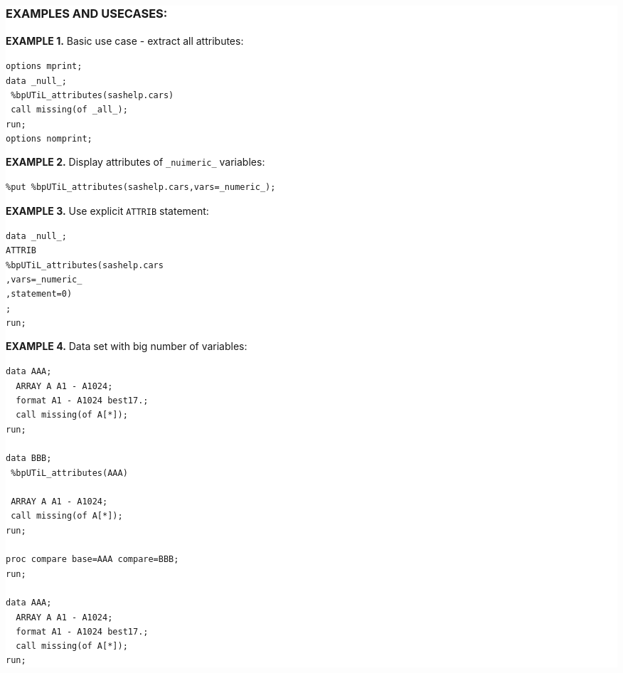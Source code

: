 

### EXAMPLES AND USECASES: ####################################################

**EXAMPLE 1.** Basic use case - extract all attributes:
~~~~~~~~~~~~~~~~~~~~~~~~~~~~~~~~~~~~~~~~~~~~~~~~~~~~~~~~~~~~~~~~~~~~~~~~~~~~~~~~~~~~~sas
options mprint;
data _null_;
 %bpUTiL_attributes(sashelp.cars)
 call missing(of _all_);
run;
options nomprint;
~~~~~~~~~~~~~~~~~~~~~~~~~~~~~~~~~~~~~~~~~~~~~~~~~~~~~~~~~~~~~~~~~~~~~~~~~~~~~~~~~~~~~

**EXAMPLE 2.** Display attributes of `_nuimeric_` variables:
~~~~~~~~~~~~~~~~~~~~~~~~~~~~~~~~~~~~~~~~~~~~~~~~~~~~~~~~~~~~~~~~~~~~~~~~~~~~~~~~~~~~~sas
%put %bpUTiL_attributes(sashelp.cars,vars=_numeric_);
~~~~~~~~~~~~~~~~~~~~~~~~~~~~~~~~~~~~~~~~~~~~~~~~~~~~~~~~~~~~~~~~~~~~~~~~~~~~~~~~~~~~~

**EXAMPLE 3.** Use explicit `ATTRIB` statement:
~~~~~~~~~~~~~~~~~~~~~~~~~~~~~~~~~~~~~~~~~~~~~~~~~~~~~~~~~~~~~~~~~~~~~~~~~~~~~~~~~~~~~sas
data _null_;
ATTRIB
%bpUTiL_attributes(sashelp.cars
,vars=_numeric_
,statement=0)
;
run;
~~~~~~~~~~~~~~~~~~~~~~~~~~~~~~~~~~~~~~~~~~~~~~~~~~~~~~~~~~~~~~~~~~~~~~~~~~~~~~~~~~~~~

**EXAMPLE 4.** Data set with big number of variables:
~~~~~~~~~~~~~~~~~~~~~~~~~~~~~~~~~~~~~~~~~~~~~~~~~~~~~~~~~~~~~~~~~~~~~~~~~~~~~~~~~~~~~sas
data AAA;
  ARRAY A A1 - A1024;
  format A1 - A1024 best17.;
  call missing(of A[*]);
run;

data BBB;
 %bpUTiL_attributes(AAA)

 ARRAY A A1 - A1024;
 call missing(of A[*]);
run;

proc compare base=AAA compare=BBB;
run;

data AAA;
  ARRAY A A1 - A1024;
  format A1 - A1024 best17.;
  call missing(of A[*]);
run;
~~~~~~~~~~~~~~~~~~~~~~~~~~~~~~~~~~~~~~~~~~~~~~~~~~~~~~~~~~~~~~~~~~~~~~~~~~~~~~~~~~~~~
